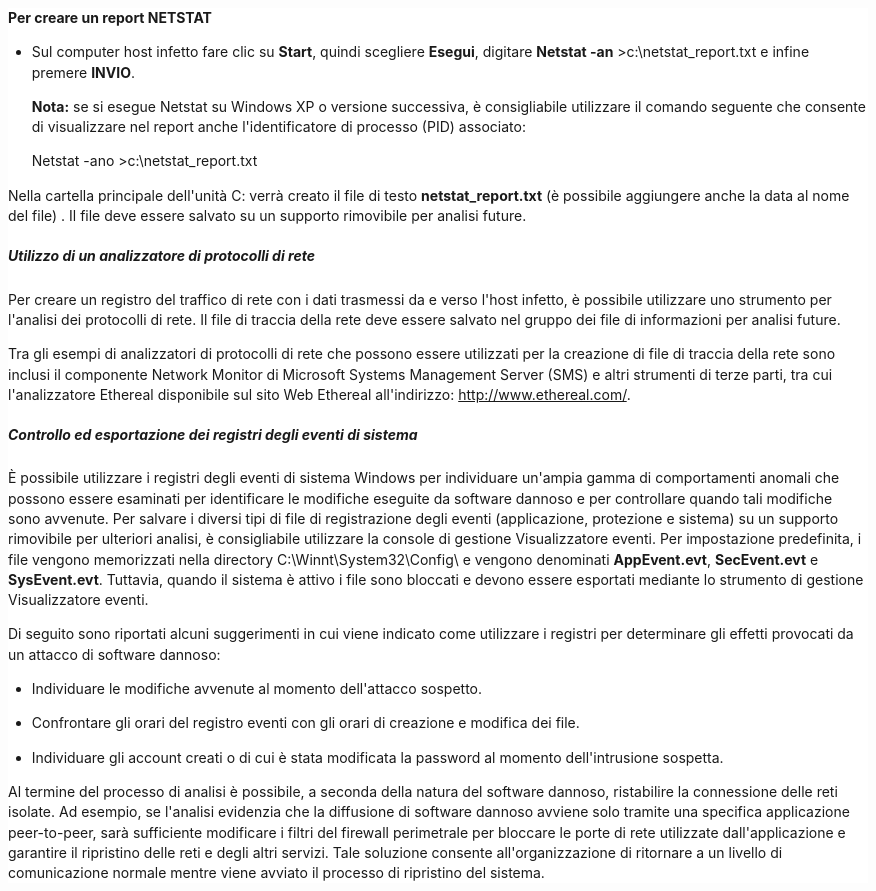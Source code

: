 **Per creare un report NETSTAT**
  
-   Sul computer host infetto fare clic su **Start**, quindi scegliere **Esegui**, digitare **Netstat -an** &gt;c:\\netstat\_report.txt e infine premere **INVIO**.
  
    **Nota:** se si esegue Netstat su Windows XP o versione successiva, è consigliabile utilizzare il comando seguente che consente di visualizzare nel report anche l'identificatore di processo (PID) associato:
  
    Netstat -ano &gt;c:\\netstat\_report.txt
  
Nella cartella principale dell'unità C: verrà creato il file di testo **netstat\_report.txt** (è possibile aggiungere anche la data al nome del file) . Il file deve essere salvato su un supporto rimovibile per analisi future.
  
##### Utilizzo di un analizzatore di protocolli di rete
  
Per creare un registro del traffico di rete con i dati trasmessi da e verso l'host infetto, è possibile utilizzare uno strumento per l'analisi dei protocolli di rete. Il file di traccia della rete deve essere salvato nel gruppo dei file di informazioni per analisi future.
  
Tra gli esempi di analizzatori di protocolli di rete che possono essere utilizzati per la creazione di file di traccia della rete sono inclusi il componente Network Monitor di Microsoft Systems Management Server (SMS) e altri strumenti di terze parti, tra cui l'analizzatore Ethereal disponibile sul sito Web Ethereal all'indirizzo: <http://www.ethereal.com/>.
  
##### Controllo ed esportazione dei registri degli eventi di sistema
  
È possibile utilizzare i registri degli eventi di sistema Windows per individuare un'ampia gamma di comportamenti anomali che possono essere esaminati per identificare le modifiche eseguite da software dannoso e per controllare quando tali modifiche sono avvenute. Per salvare i diversi tipi di file di registrazione degli eventi (applicazione, protezione e sistema) su un supporto rimovibile per ulteriori analisi, è consigliabile utilizzare la console di gestione Visualizzatore eventi. Per impostazione predefinita, i file vengono memorizzati nella directory C:\\Winnt\\System32\\Config\\ e vengono denominati **AppEvent.evt**, **SecEvent.evt** e **SysEvent.evt**. Tuttavia, quando il sistema è attivo i file sono bloccati e devono essere esportati mediante lo strumento di gestione Visualizzatore eventi.
  
Di seguito sono riportati alcuni suggerimenti in cui viene indicato come utilizzare i registri per determinare gli effetti provocati da un attacco di software dannoso:
  
-   Individuare le modifiche avvenute al momento dell'attacco sospetto.
  
-   Confrontare gli orari del registro eventi con gli orari di creazione e modifica dei file.
  
-   Individuare gli account creati o di cui è stata modificata la password al momento dell'intrusione sospetta.
  
Al termine del processo di analisi è possibile, a seconda della natura del software dannoso, ristabilire la connessione delle reti isolate. Ad esempio, se l'analisi evidenzia che la diffusione di software dannoso avviene solo tramite una specifica applicazione peer-to-peer, sarà sufficiente modificare i filtri del firewall perimetrale per bloccare le porte di rete utilizzate dall'applicazione e garantire il ripristino delle reti e degli altri servizi. Tale soluzione consente all'organizzazione di ritornare a un livello di comunicazione normale mentre viene avviato il processo di ripristino del sistema.
  